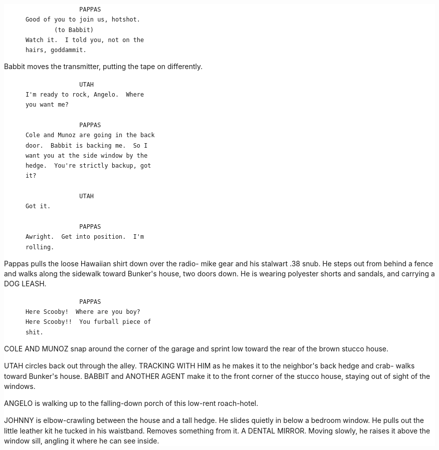                         PAPPAS
          Good of you to join us, hotshot.
                  (to Babbit)
          Watch it.  I told you, not on the
          hairs, goddammit.

Babbit moves the transmitter, putting the tape on
differently.

                         UTAH
          I'm ready to rock, Angelo.  Where
          you want me?

                         PAPPAS
          Cole and Munoz are going in the back
          door.  Babbit is backing me.  So I
          want you at the side window by the
          hedge.  You're strictly backup, got
          it?

                         UTAH
          Got it.

                         PAPPAS
          Awright.  Get into position.  I'm
          rolling.

Pappas pulls the loose Hawaiian shirt down over the radio-
mike gear and his stalwart .38 snub.
He steps out from behind a fence and walks along the
sidewalk toward Bunker's house, two doors down.  He is
wearing polyester shorts and sandals, and carrying a DOG
LEASH.

                         PAPPAS
          Here Scooby!  Where are you boy?
          Here Scooby!!  You furball piece of
          shit.

COLE AND MUNOZ snap around the corner of the garage and
sprint low toward the rear of the brown stucco house.

UTAH circles back out through the alley.  TRACKING WITH
HIM as he makes it to the neighbor's back hedge and crab-
walks toward Bunker's house.  BABBIT and ANOTHER AGENT
make it to the front corner of the stucco house, staying
out of sight of the windows.

ANGELO is walking up to the falling-down porch of this
low-rent roach-hotel.

JOHNNY is elbow-crawling between the house and a tall
hedge.
He slides quietly in below a bedroom window.
He pulls out the little leather kit he tucked in his
waistband.  Removes something from it.  A DENTAL MIRROR.
Moving slowly, he raises it above the window sill, angling
it where he can see inside.
